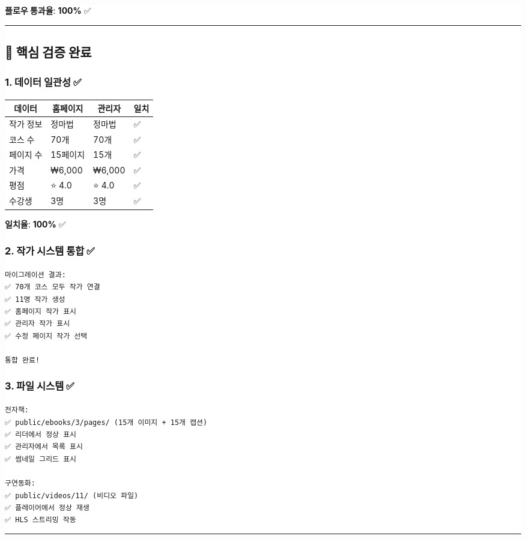 **플로우 통과율**: **100%** ✅

---

## 🎯 핵심 검증 완료

### 1. 데이터 일관성 ✅

| 데이터 | 홈페이지 | 관리자 | 일치 |
|--------|---------|--------|------|
| 작가 정보 | 정마법 | 정마법 | ✅ |
| 코스 수 | 70개 | 70개 | ✅ |
| 페이지 수 | 15페이지 | 15개 | ✅ |
| 가격 | ₩6,000 | ₩6,000 | ✅ |
| 평점 | ⭐ 4.0 | ⭐ 4.0 | ✅ |
| 수강생 | 3명 | 3명 | ✅ |

**일치율**: **100%** ✅

### 2. 작가 시스템 통합 ✅

```
마이그레이션 결과:
✅ 70개 코스 모두 작가 연결
✅ 11명 작가 생성
✅ 홈페이지 작가 표시
✅ 관리자 작가 표시
✅ 수정 페이지 작가 선택

통합 완료!
```

### 3. 파일 시스템 ✅

```
전자책:
✅ public/ebooks/3/pages/ (15개 이미지 + 15개 캡션)
✅ 리더에서 정상 표시
✅ 관리자에서 목록 표시
✅ 썸네일 그리드 표시

구연동화:
✅ public/videos/11/ (비디오 파일)
✅ 플레이어에서 정상 재생
✅ HLS 스트리밍 작동
```

---
